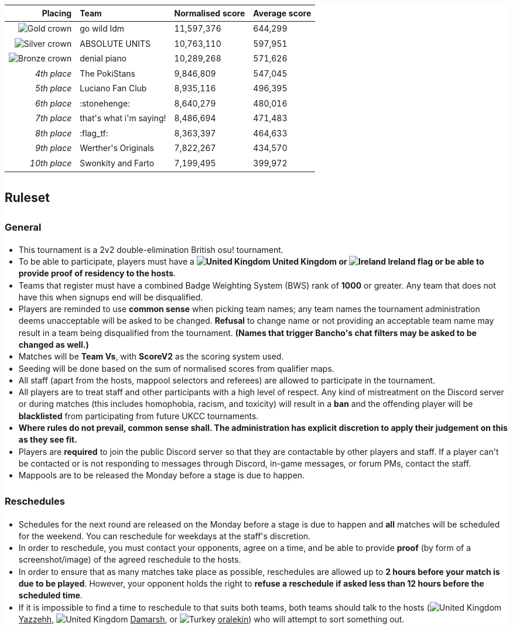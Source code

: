 | Placing | Team | Normalised score | Average score |
| --: | :-- | :-- | :-- |
| ![Gold crown](/wiki/shared/crown-gold.png "1st place") | go wild Idm | 11,597,376 | 644,299 |
| ![Silver crown](/wiki/shared/crown-silver.png "2nd place") | ABSOLUTE UNITS | 10,763,110 | 597,951 |
| ![Bronze crown](/wiki/shared/crown-bronze.png "3rd place") | denial piano | 10,289,268 | 571,626 |
| *4th place* | The PokiStans | 9,846,809 | 547,045 |
| *5th place* | Luciano Fan Club | 8,935,116 | 496,395 |
| *6th place* | :stonehenge: | 8,640,279 | 480,016 |
| *7th place* | that's what i'm saying! | 8,486,694 | 471,483 |
| *8th place* | :flag_tf: | 8,363,397 | 464,633 |
| *9th place* | Werther's Originals | 7,822,267 | 434,570 |
| *10th place* | Swonkity and Farto | 7,199,495 | 399,972 |

## Ruleset

### General

- This tournament is a 2v2 double-elimination British osu! tournament.
- To be able to participate, players must have a **![][flag_GB] United Kingdom or ![][flag_IE] Ireland flag or be able to provide proof of residency to the hosts**.
- Teams that register must have a combined Badge Weighting System (BWS) rank of **1000** or greater. Any team that does not have this when signups end will be disqualified.
- Players are reminded to use **common sense** when picking team names; any team names the tournament administration deems unacceptable will be asked to be changed. **Refusal** to change name or not providing an acceptable team name may result in a team being disqualified from the tournament. **(Names that trigger Bancho's chat filters may be asked to be changed as well.)**
- Matches will be **Team Vs**, with **ScoreV2** as the scoring system used.
- Seeding will be done based on the sum of normalised scores from qualifier maps.
- All staff (apart from the hosts, mappool selectors and referees) are allowed to participate in the tournament.
- All players are to treat staff and other participants with a high level of respect. Any kind of mistreatment on the Discord server or during matches (this includes homophobia, racism, and toxicity) will result in a **ban** and the offending player will be **blacklisted** from participating from future UKCC tournaments.
- **Where rules do not prevail, common sense shall. The administration has explicit discretion to apply their judgement on this as they see fit.**
- Players are **required** to join the public Discord server so that they are contactable by other players and staff. If a player can't be contacted or is not responding to messages through Discord, in-game messages, or forum PMs, contact the staff.
- Mappools are to be released the Monday before a stage is due to happen.

### Reschedules

- Schedules for the next round are released on the Monday before a stage is due to happen and **all** matches will be scheduled for the weekend. You can reschedule for weekdays at the staff's discretion.
- In order to reschedule, you must contact your opponents, agree on a time, and be able to provide **proof** (by form of a screenshot/image) of the agreed reschedule to the hosts.
- In order to ensure that as many matches take place as possible, reschedules are allowed up to **2 hours before your match is due to be played**. However, your opponent holds the right to **refuse a reschedule if asked less than 12 hours before the scheduled time**.
- If it is impossible to find a time to reschedule to that suits both teams, both teams should talk to the hosts (![][flag_GB] [Yazzehh](https://osu.ppy.sh/users/7068973), ![][flag_GB] [Damarsh](https://osu.ppy.sh/users/7465147), or ![][flag_TR] [oralekin](https://osu.ppy.sh/users/7631823)) who will attempt to sort something out.

[flag_CA]: /wiki/shared/flag/CA.gif "Canada"
[flag_DE]: /wiki/shared/flag/DE.gif "Germany"
[flag_FI]: /wiki/shared/flag/FI.gif "Finland"
[flag_FR]: /wiki/shared/flag/FR.gif "France"
[flag_GB]: /wiki/shared/flag/GB.gif "United Kingdom"
[flag_GG]: /wiki/shared/flag/GG.gif "Guernsey"
[flag_HK]: /wiki/shared/flag/HK.gif "Hong Kong"
[flag_ID]: /wiki/shared/flag/ID.gif "Indonesia"
[flag_IE]: /wiki/shared/flag/IE.gif "Ireland"
[flag_NO]: /wiki/shared/flag/NO.gif "Norway"
[flag_PL]: /wiki/shared/flag/PL.gif "Poland"
[flag_TR]: /wiki/shared/flag/TR.gif "Turkey"
[flag_US]: /wiki/shared/flag/US.gif "United States"